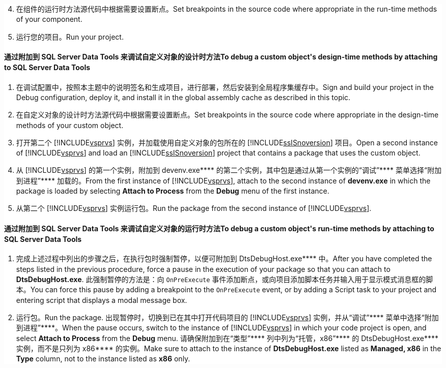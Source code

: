 4.  <span data-ttu-id="e0d34-185">在组件的运行时方法源代码中根据需要设置断点。</span><span class="sxs-lookup"><span data-stu-id="e0d34-185">Set breakpoints in the source code where appropriate in the run-time methods of your component.</span></span>

5.  <span data-ttu-id="e0d34-186">运行您的项目。</span><span class="sxs-lookup"><span data-stu-id="e0d34-186">Run your project.</span></span>

#### <a name="to-debug-a-custom-objects-design-time-methods-by-attaching-to-sql-server-data-tools"></a><span data-ttu-id="e0d34-187">通过附加到 SQL Server Data Tools 来调试自定义对象的设计时方法</span><span class="sxs-lookup"><span data-stu-id="e0d34-187">To debug a custom object's design-time methods by attaching to SQL Server Data Tools</span></span>

1.  <span data-ttu-id="e0d34-188">在调试配置中，按照本主题中的说明签名和生成项目，进行部署，然后安装到全局程序集缓存中。</span><span class="sxs-lookup"><span data-stu-id="e0d34-188">Sign and build your project in the Debug configuration, deploy it, and install it in the global assembly cache as described in this topic.</span></span>

2.  <span data-ttu-id="e0d34-189">在自定义对象的设计时方法源代码中根据需要设置断点。</span><span class="sxs-lookup"><span data-stu-id="e0d34-189">Set breakpoints in the source code where appropriate in the design-time methods of your custom object.</span></span>

3.  <span data-ttu-id="e0d34-190">打开第二个 [!INCLUDE[vsprvs](../../includes/vsprvs-md.md)] 实例，并加载使用自定义对象的包所在的 [!INCLUDE[ssISnoversion](../../includes/ssisnoversion-md.md)] 项目。</span><span class="sxs-lookup"><span data-stu-id="e0d34-190">Open a second instance of [!INCLUDE[vsprvs](../../includes/vsprvs-md.md)] and load an [!INCLUDE[ssISnoversion](../../includes/ssisnoversion-md.md)] project that contains a package that uses the custom object.</span></span>

4.  <span data-ttu-id="e0d34-191">从 [!INCLUDE[vsprvs](../../includes/vsprvs-md.md)] 的第一个实例，附加到 devenv.exe\*\*\*\* 的第二个实例，其中包是通过从第一个实例的“调试”\*\*\*\* 菜单选择“附加到进程”\*\*\*\* 加载的。</span><span class="sxs-lookup"><span data-stu-id="e0d34-191">From the first instance of [!INCLUDE[vsprvs](../../includes/vsprvs-md.md)], attach to the second instance of **devenv.exe** in which the package is loaded by selecting **Attach to Process** from the **Debug** menu of the first instance.</span></span>

5.  <span data-ttu-id="e0d34-192">从第二个 [!INCLUDE[vsprvs](../../includes/vsprvs-md.md)] 实例运行包。</span><span class="sxs-lookup"><span data-stu-id="e0d34-192">Run the package from the second instance of [!INCLUDE[vsprvs](../../includes/vsprvs-md.md)].</span></span>

#### <a name="to-debug-a-custom-objects-run-time-methods-by-attaching-to-sql-server-data-tools"></a><span data-ttu-id="e0d34-193">通过附加到 SQL Server Data Tools 来调试自定义对象的运行时方法</span><span class="sxs-lookup"><span data-stu-id="e0d34-193">To debug a custom object's run-time methods by attaching to SQL Server Data Tools</span></span>

1.  <span data-ttu-id="e0d34-194">完成上述过程中列出的步骤之后，在执行包时强制暂停，以便可附加到 DtsDebugHost.exe\*\*\*\* 中。</span><span class="sxs-lookup"><span data-stu-id="e0d34-194">After you have completed the steps listed in the previous procedure, force a pause in the execution of your package so that you can attach to **DtsDebugHost.exe**.</span></span> <span data-ttu-id="e0d34-195">此强制暂停的方法是：向 `OnPreExecute` 事件添加断点，或向项目添加脚本任务并输入用于显示模式消息框的脚本。</span><span class="sxs-lookup"><span data-stu-id="e0d34-195">You can force this pause by adding a breakpoint to the `OnPreExecute` event, or by adding a Script task to your project and entering script that displays a modal message box.</span></span>

2.  <span data-ttu-id="e0d34-196">运行包。</span><span class="sxs-lookup"><span data-stu-id="e0d34-196">Run the package.</span></span> <span data-ttu-id="e0d34-197">出现暂停时，切换到已在其中打开代码项目的 [!INCLUDE[vsprvs](../../includes/vsprvs-md.md)] 实例，并从“调试”\*\*\*\* 菜单中选择“附加到进程”\*\*\*\*。</span><span class="sxs-lookup"><span data-stu-id="e0d34-197">When the pause occurs, switch to the instance of [!INCLUDE[vsprvs](../../includes/vsprvs-md.md)] in which your code project is open, and select **Attach to Process** from the **Debug** menu.</span></span> <span data-ttu-id="e0d34-198">请确保附加到在“类型”\*\*\*\* 列中列为“托管，x86”\*\*\*\* 的 DtsDebugHost.exe\*\*\*\* 实例，而不是只列为 x86\*\*\*\* 的实例。</span><span class="sxs-lookup"><span data-stu-id="e0d34-198">Make sure to attach to the instance of **DtsDebugHost.exe** listed as **Managed, x86** in the **Type** column, not to the instance listed as **x86** only.</span></span>
